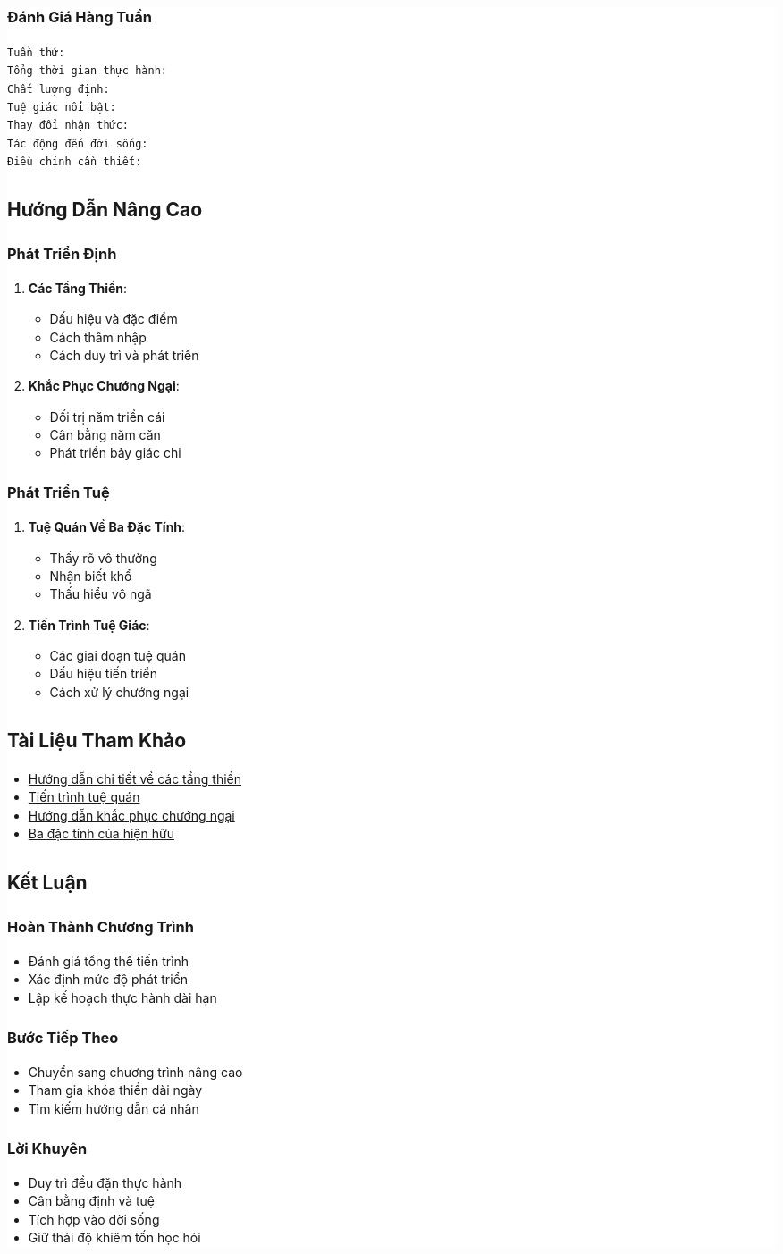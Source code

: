 ### Đánh Giá Hàng Tuần
```
Tuần thứ:
Tổng thời gian thực hành:
Chất lượng định:
Tuệ giác nổi bật:
Thay đổi nhận thức:
Tác động đến đời sống:
Điều chỉnh cần thiết:
```

## Hướng Dẫn Nâng Cao

### Phát Triển Định
1. **Các Tầng Thiền**:
   - Dấu hiệu và đặc điểm
   - Cách thâm nhập
   - Cách duy trì và phát triển

2. **Khắc Phục Chướng Ngại**:
   - Đối trị năm triền cái
   - Cân bằng năm căn
   - Phát triển bảy giác chi

### Phát Triển Tuệ
1. **Tuệ Quán Về Ba Đặc Tính**:
   - Thấy rõ vô thường
   - Nhận biết khổ
   - Thấu hiểu vô ngã

2. **Tiến Trình Tuệ Giác**:
   - Các giai đoạn tuệ quán
   - Dấu hiệu tiến triển
   - Cách xử lý chướng ngại

## Tài Liệu Tham Khảo
- [Hướng dẫn chi tiết về các tầng thiền](/content/jhana-guide/)
- [Tiến trình tuệ quán](/content/insight-stages/)
- [Hướng dẫn khắc phục chướng ngại](/content/meditation-obstacles/)
- [Ba đặc tính của hiện hữu](/content/three-characteristics/)

## Kết Luận

### Hoàn Thành Chương Trình
- Đánh giá tổng thể tiến trình
- Xác định mức độ phát triển
- Lập kế hoạch thực hành dài hạn

### Bước Tiếp Theo
- Chuyển sang chương trình nâng cao
- Tham gia khóa thiền dài ngày
- Tìm kiếm hướng dẫn cá nhân

### Lời Khuyên
- Duy trì đều đặn thực hành
- Cân bằng định và tuệ
- Tích hợp vào đời sống
- Giữ thái độ khiêm tốn học hỏi
